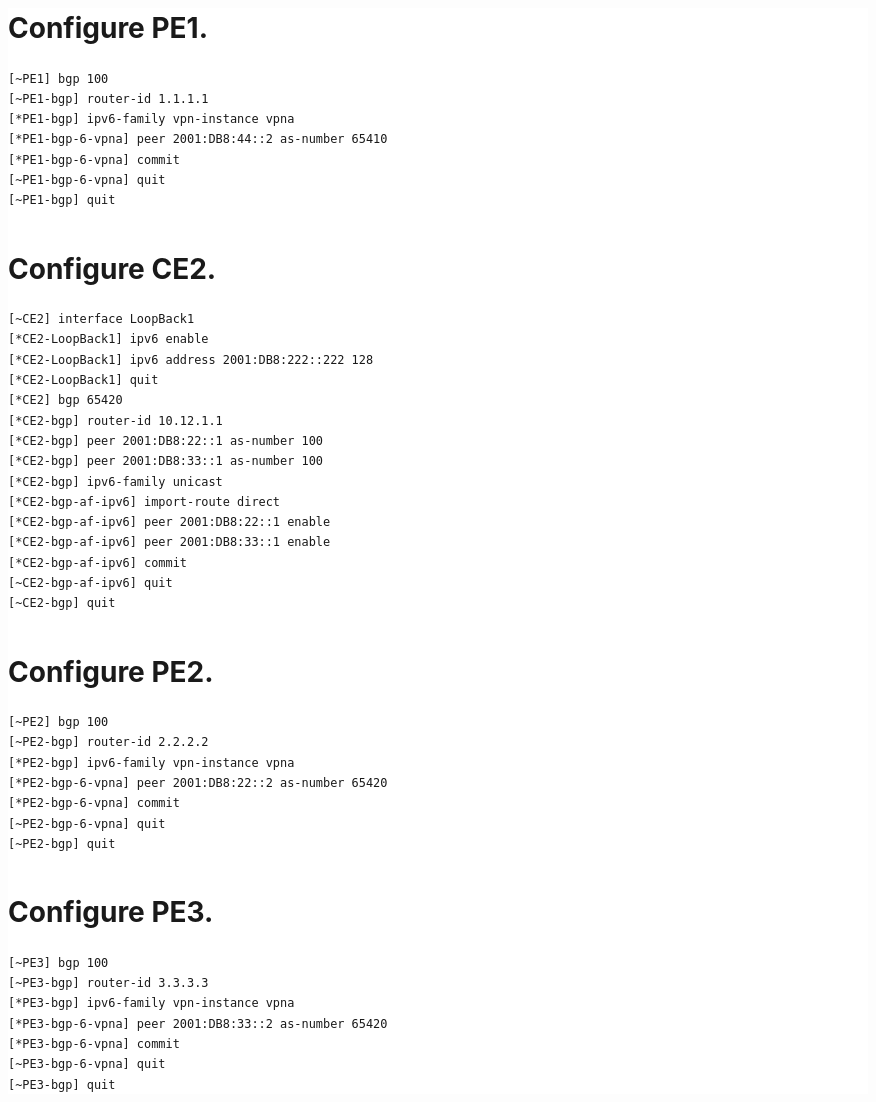    # Configure PE1.
   
   ```
   [~PE1] bgp 100
   [~PE1-bgp] router-id 1.1.1.1
   [*PE1-bgp] ipv6-family vpn-instance vpna
   [*PE1-bgp-6-vpna] peer 2001:DB8:44::2 as-number 65410
   [*PE1-bgp-6-vpna] commit
   [~PE1-bgp-6-vpna] quit
   [~PE1-bgp] quit
   ```
   
   # Configure CE2.
   
   ```
   [~CE2] interface LoopBack1
   [*CE2-LoopBack1] ipv6 enable
   [*CE2-LoopBack1] ipv6 address 2001:DB8:222::222 128
   [*CE2-LoopBack1] quit               
   [*CE2] bgp 65420   
   [*CE2-bgp] router-id 10.12.1.1    
   [*CE2-bgp] peer 2001:DB8:22::1 as-number 100
   [*CE2-bgp] peer 2001:DB8:33::1 as-number 100
   [*CE2-bgp] ipv6-family unicast
   [*CE2-bgp-af-ipv6] import-route direct
   [*CE2-bgp-af-ipv6] peer 2001:DB8:22::1 enable
   [*CE2-bgp-af-ipv6] peer 2001:DB8:33::1 enable
   [*CE2-bgp-af-ipv6] commit
   [~CE2-bgp-af-ipv6] quit
   [~CE2-bgp] quit
   ```
   
   # Configure PE2.
   
   ```
   [~PE2] bgp 100
   [~PE2-bgp] router-id 2.2.2.2
   [*PE2-bgp] ipv6-family vpn-instance vpna
   [*PE2-bgp-6-vpna] peer 2001:DB8:22::2 as-number 65420
   [*PE2-bgp-6-vpna] commit
   [~PE2-bgp-6-vpna] quit
   [~PE2-bgp] quit
   ```
   
   # Configure PE3.
   
   ```
   [~PE3] bgp 100
   [~PE3-bgp] router-id 3.3.3.3
   [*PE3-bgp] ipv6-family vpn-instance vpna
   [*PE3-bgp-6-vpna] peer 2001:DB8:33::2 as-number 65420
   [*PE3-bgp-6-vpna] commit
   [~PE3-bgp-6-vpna] quit
   [~PE3-bgp] quit
   ```
   